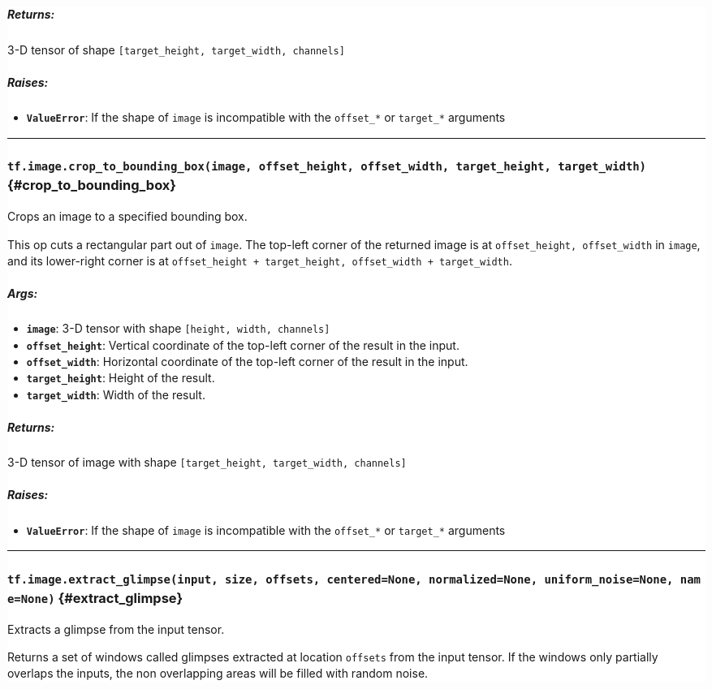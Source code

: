 ##### Returns:

  3-D tensor of shape `[target_height, target_width, channels]`

##### Raises:


*  <b>`ValueError`</b>: If the shape of `image` is incompatible with the `offset_*` or
    `target_*` arguments


- - -

### `tf.image.crop_to_bounding_box(image, offset_height, offset_width, target_height, target_width)` {#crop_to_bounding_box}

Crops an image to a specified bounding box.

This op cuts a rectangular part out of `image`. The top-left corner of the
returned image is at `offset_height, offset_width` in `image`, and its
lower-right corner is at
`offset_height + target_height, offset_width + target_width`.

##### Args:


*  <b>`image`</b>: 3-D tensor with shape `[height, width, channels]`
*  <b>`offset_height`</b>: Vertical coordinate of the top-left corner of the result in
                 the input.
*  <b>`offset_width`</b>: Horizontal coordinate of the top-left corner of the result in
                the input.
*  <b>`target_height`</b>: Height of the result.
*  <b>`target_width`</b>: Width of the result.

##### Returns:

  3-D tensor of image with shape `[target_height, target_width, channels]`

##### Raises:


*  <b>`ValueError`</b>: If the shape of `image` is incompatible with the `offset_*` or
  `target_*` arguments


- - -

### `tf.image.extract_glimpse(input, size, offsets, centered=None, normalized=None, uniform_noise=None, name=None)` {#extract_glimpse}

Extracts a glimpse from the input tensor.

Returns a set of windows called glimpses extracted at location
`offsets` from the input tensor. If the windows only partially
overlaps the inputs, the non overlapping areas will be filled with
random noise.
